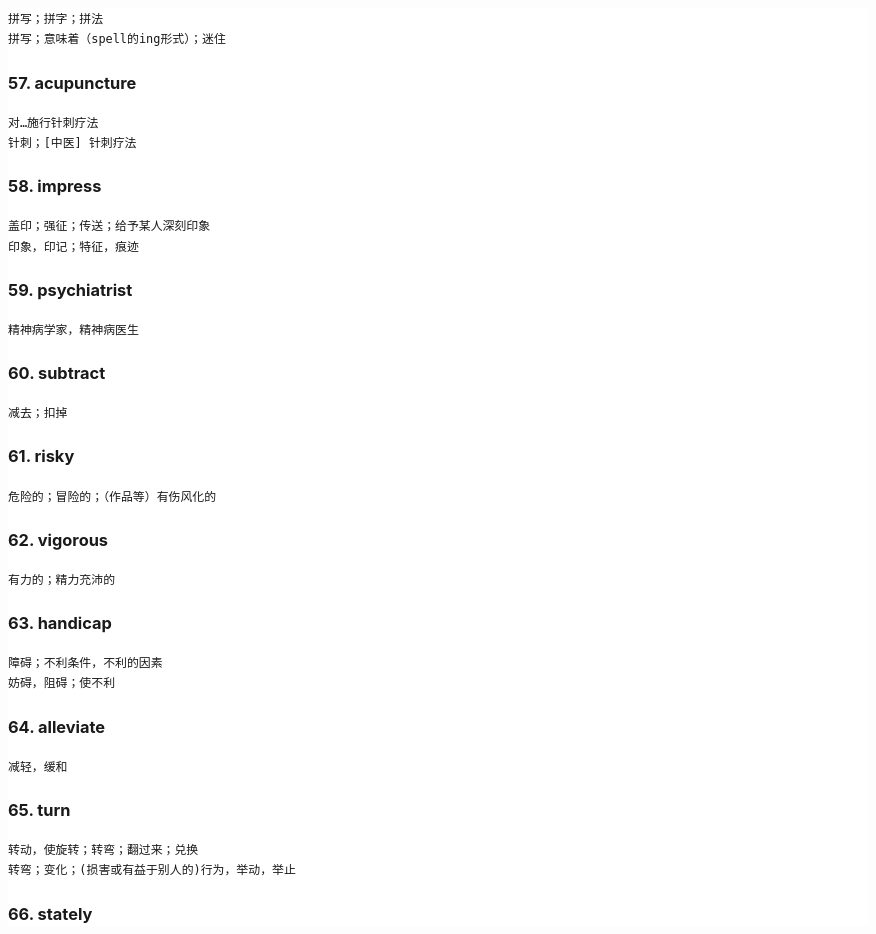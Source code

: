 ```
拼写；拼字；拼法
拼写；意味着（spell的ing形式）；迷住
```
### 57. acupuncture

```
对…施行针刺疗法
针刺；[中医] 针刺疗法
```
### 58. impress

```
盖印；强征；传送；给予某人深刻印象
印象，印记；特征，痕迹
```
### 59. psychiatrist

```
精神病学家，精神病医生
```
### 60. subtract

```
减去；扣掉
```
### 61. risky

```
危险的；冒险的；（作品等）有伤风化的
```
### 62. vigorous

```
有力的；精力充沛的
```
### 63. handicap

```
障碍；不利条件，不利的因素
妨碍，阻碍；使不利
```
### 64. alleviate

```
减轻，缓和
```
### 65. turn

```
转动，使旋转；转弯；翻过来；兑换
转弯；变化；(损害或有益于别人的)行为，举动，举止
```
### 66. stately
